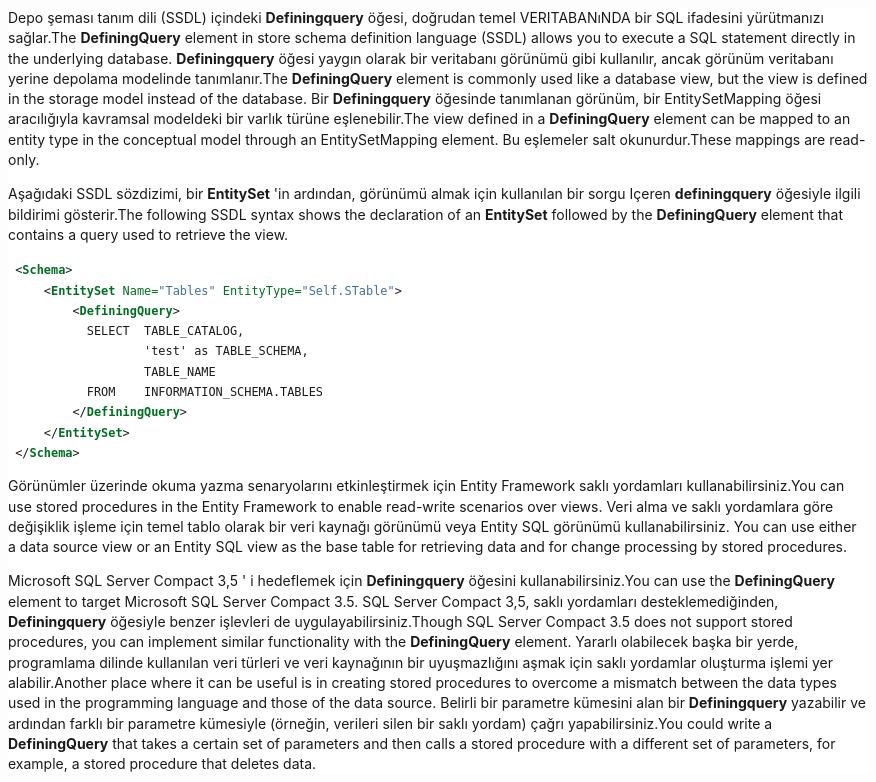 <span data-ttu-id="fac4b-183">Depo şeması tanım dili (SSDL) içindeki **Definingquery** öğesi, doğrudan temel VERITABANıNDA bir SQL ifadesini yürütmanızı sağlar.</span><span class="sxs-lookup"><span data-stu-id="fac4b-183">The **DefiningQuery** element in store schema definition language (SSDL) allows you to execute a SQL statement directly in the underlying database.</span></span> <span data-ttu-id="fac4b-184">**Definingquery** öğesi yaygın olarak bir veritabanı görünümü gibi kullanılır, ancak görünüm veritabanı yerine depolama modelinde tanımlanır.</span><span class="sxs-lookup"><span data-stu-id="fac4b-184">The **DefiningQuery** element is commonly used like a database view, but the view is defined in the storage model instead of the database.</span></span> <span data-ttu-id="fac4b-185">Bir **Definingquery** öğesinde tanımlanan görünüm, bir EntitySetMapping öğesi aracılığıyla kavramsal modeldeki bir varlık türüne eşlenebilir.</span><span class="sxs-lookup"><span data-stu-id="fac4b-185">The view defined in a **DefiningQuery** element can be mapped to an entity type in the conceptual model through an EntitySetMapping element.</span></span> <span data-ttu-id="fac4b-186">Bu eşlemeler salt okunurdur.</span><span class="sxs-lookup"><span data-stu-id="fac4b-186">These mappings are read-only.</span></span>  

<span data-ttu-id="fac4b-187">Aşağıdaki SSDL sözdizimi, bir **EntitySet** 'in ardından, görünümü almak için kullanılan bir sorgu Içeren **definingquery** öğesiyle ilgili bildirimi gösterir.</span><span class="sxs-lookup"><span data-stu-id="fac4b-187">The following SSDL syntax shows the declaration of an **EntitySet** followed by the **DefiningQuery** element that contains a query used to retrieve the view.</span></span>

``` xml
 <Schema>
     <EntitySet Name="Tables" EntityType="Self.STable">
         <DefiningQuery>
           SELECT  TABLE_CATALOG,
                   'test' as TABLE_SCHEMA,
                   TABLE_NAME
           FROM    INFORMATION_SCHEMA.TABLES
         </DefiningQuery>
     </EntitySet>
 </Schema>
```

<span data-ttu-id="fac4b-188">Görünümler üzerinde okuma yazma senaryolarını etkinleştirmek için Entity Framework saklı yordamları kullanabilirsiniz.</span><span class="sxs-lookup"><span data-stu-id="fac4b-188">You can use stored procedures in the Entity Framework to enable read-write scenarios over views.</span></span><span data-ttu-id="fac4b-189"> Veri alma ve saklı yordamlara göre değişiklik işleme için temel tablo olarak bir veri kaynağı görünümü veya Entity SQL görünümü kullanabilirsiniz.</span><span class="sxs-lookup"><span data-stu-id="fac4b-189"> You can use either a data source view or an Entity SQL view as the base table for retrieving data and for change processing by stored procedures.</span></span>

<span data-ttu-id="fac4b-190">Microsoft SQL Server Compact 3,5 ' i hedeflemek için **Definingquery** öğesini kullanabilirsiniz.</span><span class="sxs-lookup"><span data-stu-id="fac4b-190">You can use the **DefiningQuery** element to target Microsoft SQL Server Compact 3.5.</span></span> <span data-ttu-id="fac4b-191">SQL Server Compact 3,5, saklı yordamları desteklemediğinden, **Definingquery** öğesiyle benzer işlevleri de uygulayabilirsiniz.</span><span class="sxs-lookup"><span data-stu-id="fac4b-191">Though SQL Server Compact 3.5 does not support stored procedures, you can implement similar functionality with the **DefiningQuery** element.</span></span> <span data-ttu-id="fac4b-192">Yararlı olabilecek başka bir yerde, programlama dilinde kullanılan veri türleri ve veri kaynağının bir uyuşmazlığını aşmak için saklı yordamlar oluşturma işlemi yer alabilir.</span><span class="sxs-lookup"><span data-stu-id="fac4b-192">Another place where it can be useful is in creating stored procedures to overcome a mismatch between the data types used in the programming language and those of the data source.</span></span> <span data-ttu-id="fac4b-193">Belirli bir parametre kümesini alan bir **Definingquery** yazabilir ve ardından farklı bir parametre kümesiyle (örneğin, verileri silen bir saklı yordam) çağrı yapabilirsiniz.</span><span class="sxs-lookup"><span data-stu-id="fac4b-193">You could write a **DefiningQuery** that takes a certain set of parameters and then calls a stored procedure with a different set of parameters, for example, a stored procedure that deletes data.</span></span>
